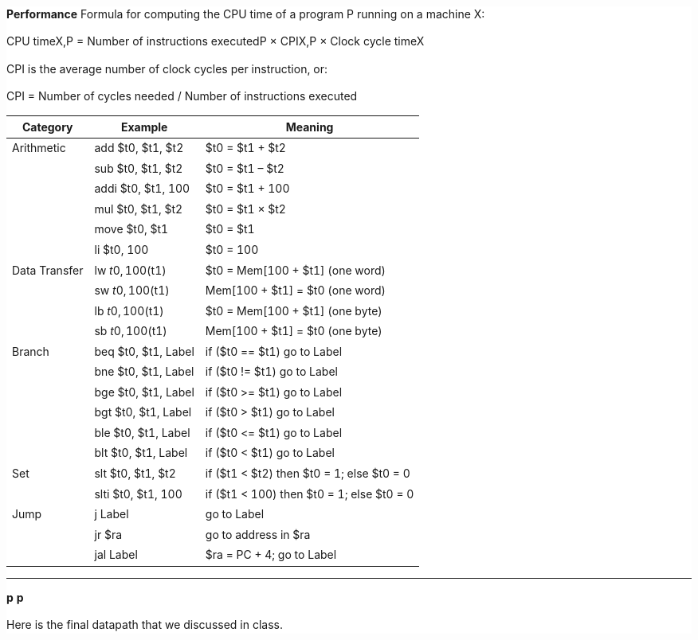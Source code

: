 **Performance**
Formula for computing the CPU time of a program P running on a machine X:

CPU timeX,P = Number of instructions executedP × CPIX,P × Clock cycle timeX

CPI is the average number of clock cycles per instruction, or:

CPI = Number of cycles needed / Number of instructions executed

|Category|Example|Meaning|
|---|---|---|
|Arithmetic|add $t0, $t1, $t2|$t0 = $t1 + $t2|
||sub $t0, $t1, $t2|$t0 = $t1 – $t2|
||addi $t0, $t1, 100|$t0 = $t1 + 100|
||mul $t0, $t1, $t2|$t0 = $t1 × $t2|
||move $t0, $t1|$t0 = $t1|
||li $t0, 100|$t0 = 100|
|Data Transfer|lw $t0, 100($t1)|$t0 = Mem[100 + $t1] (one word)|
||sw $t0, 100($t1)|Mem[100 + $t1] = $t0 (one word)|
||lb $t0, 100($t1)|$t0 = Mem[100 + $t1] (one byte)|
||sb $t0, 100($t1)|Mem[100 + $t1] = $t0 (one byte)|
|Branch|beq $t0, $t1, Label|if ($t0 == $t1) go to Label|
||bne $t0, $t1, Label|if ($t0 != $t1) go to Label|
||bge $t0, $t1, Label|if ($t0 >= $t1) go to Label|
||bgt $t0, $t1, Label|if ($t0 > $t1) go to Label|
||ble $t0, $t1, Label|if ($t0 <= $t1) go to Label|
||blt $t0, $t1, Label|if ($t0 < $t1) go to Label|
|Set|slt $t0, $t1, $t2|if ($t1 < $t2) then $t0 = 1; else $t0 = 0|
||slti $t0, $t1, 100|if ($t1 < 100) then $t0 = 1; else $t0 = 0|
|Jump|j Label|go to Label|
||jr $ra|go to address in $ra|
||jal Label|$ra = PC + 4; go to Label|


-----

**p** **p**

Here is the final datapath that we discussed in class.
